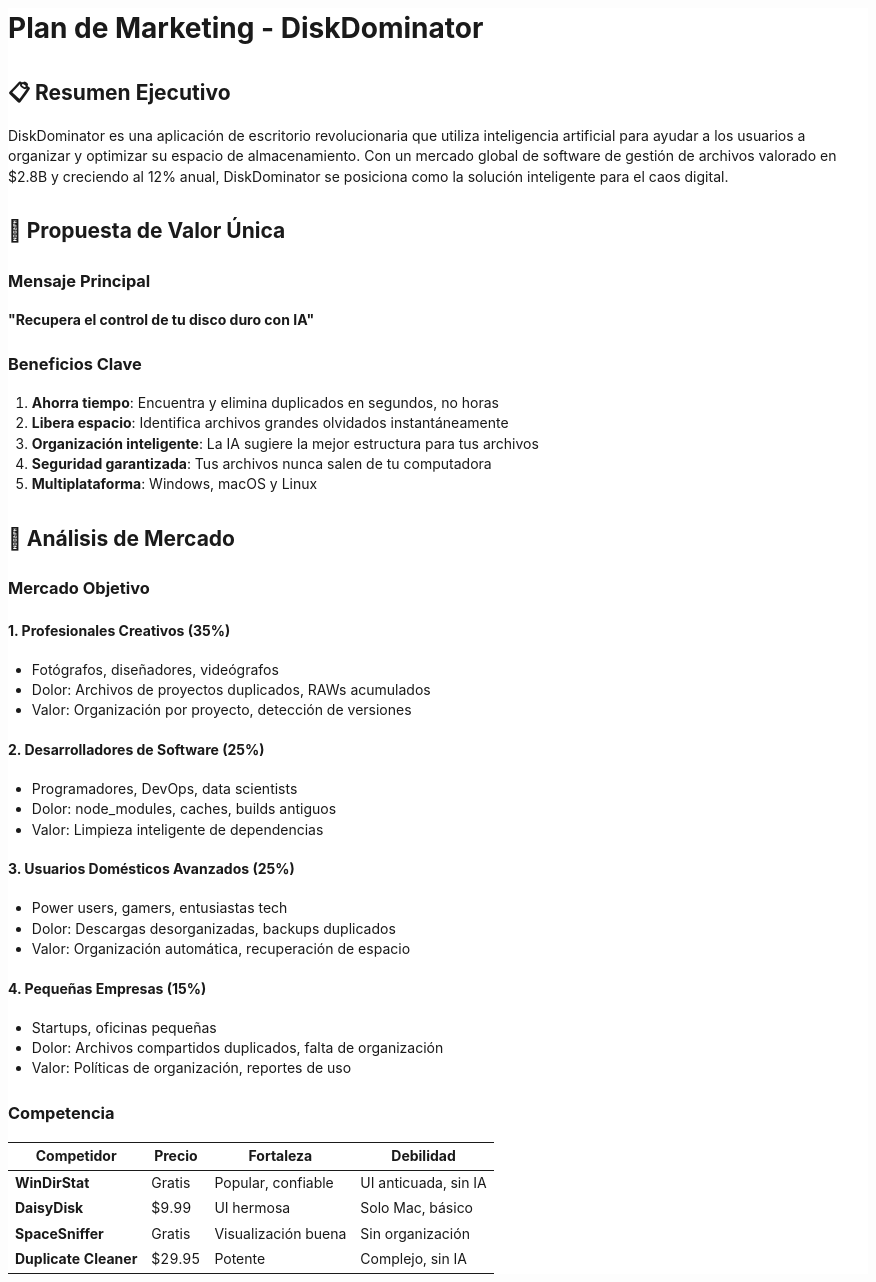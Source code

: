 # Plan de Marketing - DiskDominator

## 📋 Resumen Ejecutivo

DiskDominator es una aplicación de escritorio revolucionaria que utiliza inteligencia artificial para ayudar a los usuarios a organizar y optimizar su espacio de almacenamiento. Con un mercado global de software de gestión de archivos valorado en $2.8B y creciendo al 12% anual, DiskDominator se posiciona como la solución inteligente para el caos digital.

## 🎯 Propuesta de Valor Única

### Mensaje Principal
**"Recupera el control de tu disco duro con IA"**

### Beneficios Clave
1. **Ahorra tiempo**: Encuentra y elimina duplicados en segundos, no horas
2. **Libera espacio**: Identifica archivos grandes olvidados instantáneamente
3. **Organización inteligente**: La IA sugiere la mejor estructura para tus archivos
4. **Seguridad garantizada**: Tus archivos nunca salen de tu computadora
5. **Multiplataforma**: Windows, macOS y Linux

## 🎪 Análisis de Mercado

### Mercado Objetivo

#### 1. **Profesionales Creativos** (35%)
- Fotógrafos, diseñadores, videógrafos
- Dolor: Archivos de proyectos duplicados, RAWs acumulados
- Valor: Organización por proyecto, detección de versiones

#### 2. **Desarrolladores de Software** (25%)
- Programadores, DevOps, data scientists
- Dolor: node_modules, caches, builds antiguos
- Valor: Limpieza inteligente de dependencias

#### 3. **Usuarios Domésticos Avanzados** (25%)
- Power users, gamers, entusiastas tech
- Dolor: Descargas desorganizadas, backups duplicados
- Valor: Organización automática, recuperación de espacio

#### 4. **Pequeñas Empresas** (15%)
- Startups, oficinas pequeñas
- Dolor: Archivos compartidos duplicados, falta de organización
- Valor: Políticas de organización, reportes de uso

### Competencia

| Competidor | Precio | Fortaleza | Debilidad |
|------------|--------|-----------|-----------|
| **WinDirStat** | Gratis | Popular, confiable | UI anticuada, sin IA |
| **DaisyDisk** | $9.99 | UI hermosa | Solo Mac, básico |
| **SpaceSniffer** | Gratis | Visualización buena | Sin organización |
| **Duplicate Cleaner** | $29.95 | Potente | Complejo, sin IA |
